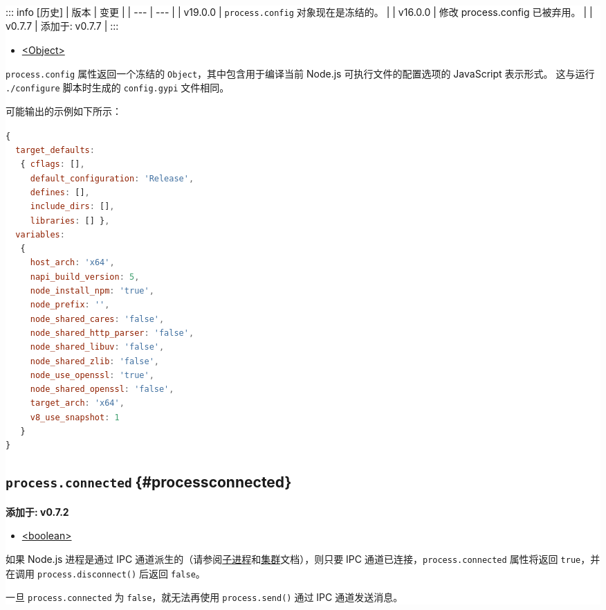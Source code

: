 ::: info [历史]
| 版本 | 变更 |
| --- | --- |
| v19.0.0 | `process.config` 对象现在是冻结的。 |
| v16.0.0 | 修改 process.config 已被弃用。 |
| v0.7.7 | 添加于: v0.7.7 |
:::

- [\<Object\>](https://developer.mozilla.org/en-US/docs/Web/JavaScript/Reference/Global_Objects/Object)

`process.config` 属性返回一个冻结的 `Object`，其中包含用于编译当前 Node.js 可执行文件的配置选项的 JavaScript 表示形式。 这与运行 `./configure` 脚本时生成的 `config.gypi` 文件相同。

可能输出的示例如下所示：

```js [ESM]
{
  target_defaults:
   { cflags: [],
     default_configuration: 'Release',
     defines: [],
     include_dirs: [],
     libraries: [] },
  variables:
   {
     host_arch: 'x64',
     napi_build_version: 5,
     node_install_npm: 'true',
     node_prefix: '',
     node_shared_cares: 'false',
     node_shared_http_parser: 'false',
     node_shared_libuv: 'false',
     node_shared_zlib: 'false',
     node_use_openssl: 'true',
     node_shared_openssl: 'false',
     target_arch: 'x64',
     v8_use_snapshot: 1
   }
}
```
## `process.connected` {#processconnected}

**添加于: v0.7.2**

- [\<boolean\>](https://developer.mozilla.org/en-US/docs/Web/JavaScript/Data_structures#Boolean_type)

如果 Node.js 进程是通过 IPC 通道派生的（请参阅[子进程](/zh/nodejs/api/child_process)和[集群](/zh/nodejs/api/cluster)文档），则只要 IPC 通道已连接，`process.connected` 属性将返回 `true`，并在调用 `process.disconnect()` 后返回 `false`。

一旦 `process.connected` 为 `false`，就无法再使用 `process.send()` 通过 IPC 通道发送消息。
